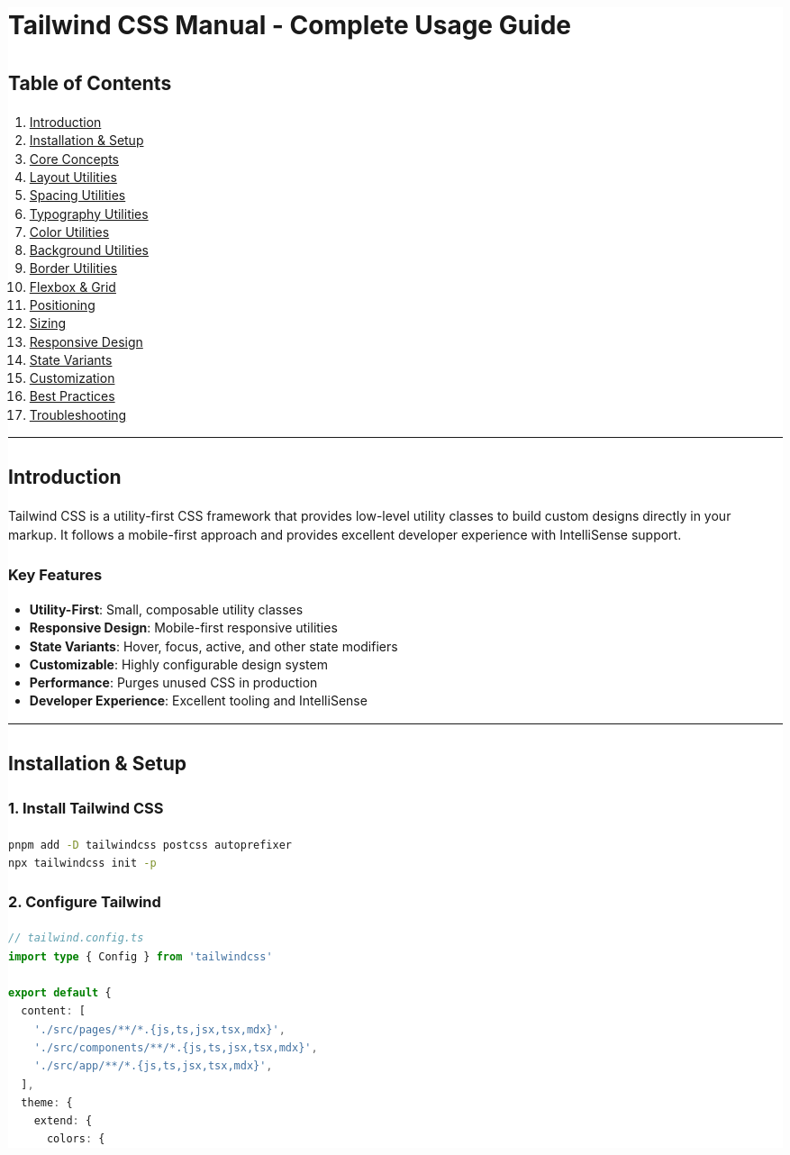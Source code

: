 # Tailwind CSS Manual - Complete Usage Guide

## Table of Contents
1. [Introduction](#introduction)
2. [Installation & Setup](#installation--setup)
3. [Core Concepts](#core-concepts)
4. [Layout Utilities](#layout-utilities)
5. [Spacing Utilities](#spacing-utilities)
6. [Typography Utilities](#typography-utilities)
7. [Color Utilities](#color-utilities)
8. [Background Utilities](#background-utilities)
9. [Border Utilities](#border-utilities)
10. [Flexbox & Grid](#flexbox--grid)
11. [Positioning](#positioning)
12. [Sizing](#sizing)
13. [Responsive Design](#responsive-design)
14. [State Variants](#state-variants)
15. [Customization](#customization)
16. [Best Practices](#best-practices)
17. [Troubleshooting](#troubleshooting)

---

## Introduction

Tailwind CSS is a utility-first CSS framework that provides low-level utility classes to build custom designs directly in your markup. It follows a mobile-first approach and provides excellent developer experience with IntelliSense support.

### Key Features
- **Utility-First**: Small, composable utility classes
- **Responsive Design**: Mobile-first responsive utilities
- **State Variants**: Hover, focus, active, and other state modifiers
- **Customizable**: Highly configurable design system
- **Performance**: Purges unused CSS in production
- **Developer Experience**: Excellent tooling and IntelliSense

---

## Installation & Setup

### 1. Install Tailwind CSS
```bash
pnpm add -D tailwindcss postcss autoprefixer
npx tailwindcss init -p
```

### 2. Configure Tailwind
```typescript
// tailwind.config.ts
import type { Config } from 'tailwindcss'

export default {
  content: [
    './src/pages/**/*.{js,ts,jsx,tsx,mdx}',
    './src/components/**/*.{js,ts,jsx,tsx,mdx}',
    './src/app/**/*.{js,ts,jsx,tsx,mdx}',
  ],
  theme: {
    extend: {
      colors: {
```